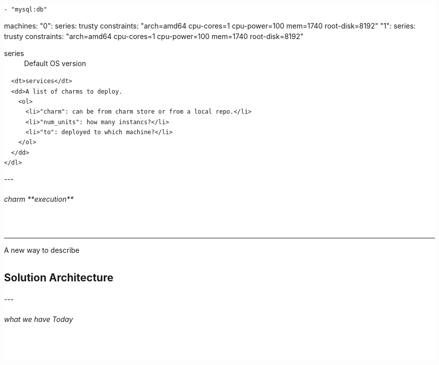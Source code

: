     - "mysql:db"
machines:
  "0":
    series: trusty
    constraints: "arch=amd64 cpu-cores=1 cpu-power=100 mem=1740 root-disk=8192"
  "1":
    series: trusty
    constraints: "arch=amd64 cpu-cores=1 cpu-power=100 mem=1740 root-disk=8192"
</pre>
  </div>
  <div class="col s4">
    <dl>
      <dt>series</dt>
      <dd>Default OS version</dd>

      <dt>services</dt>
      <dd>A list of charms to deploy.
        <ol>
          <li>"charm": can be from charm store or from a local repo.</li>
          <li>"num_units": how many instancs?</li>
          <li>"to": deployed to which machine?</li>
        </ol>
      </dd>
    </dl>
  </div>
</div>
---
<h6>charm **execution**</h6>
<img data-src="images/charm%20execution.png"
     style="box-shadow:none;">

---
<section data-background="https://drscdn.500px.org/photo/179822321/q%3D80_m%3D2000_k%3D1/v2?webp=true&sig=51cdb14b0e0929a01b68133e08caff3d0370f1418ba18be62e5a9c3d193e1ddd">
  <div align="left" class="col s6">
    A new way to describe
    <h2>
      Solution Architecture
    </h2>
  </div>
</section>
---
<h6>what we have Today</h6>

<div class="row">
  <div class="col l6 m6 s12">
    <a href="https://lenovopress.com/lp0099.pdf">
      <img data-src="images/ra.png">
      <i class="fa fa-external-link"></i>
    </a>
  </div>
  <div class="col l6 m6 s12">
    <img data-src="images/ra%20deployment%20example.png">
  </div>
</div>
